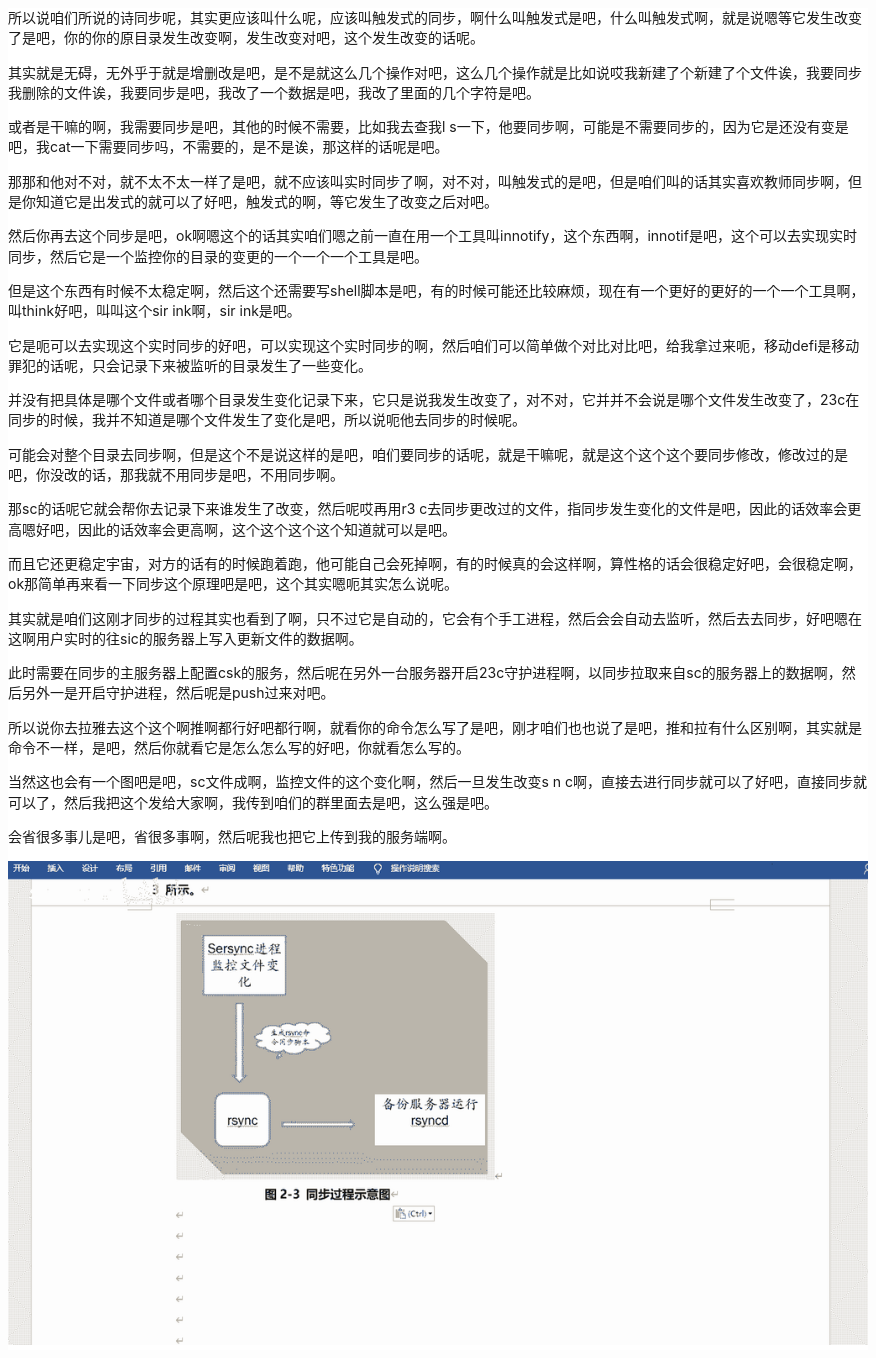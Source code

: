 所以说咱们所说的诗同步呢，其实更应该叫什么呢，应该叫触发式的同步，啊什么叫触发式是吧，什么叫触发式啊，就是说嗯等它发生改变了是吧，你的你的原目录发生改变啊，发生改变对吧，这个发生改变的话呢。

其实就是无碍，无外乎于就是增删改是吧，是不是就这么几个操作对吧，这么几个操作就是比如说哎我新建了个新建了个文件诶，我要同步我删除的文件诶，我要同步是吧，我改了一个数据是吧，我改了里面的几个字符是吧。

或者是干嘛的啊，我需要同步是吧，其他的时候不需要，比如我去查我l s一下，他要同步啊，可能是不需要同步的，因为它是还没有变是吧，我cat一下需要同步吗，不需要的，是不是诶，那这样的话呢是吧。

那那和他对不对，就不太不太一样了是吧，就不应该叫实时同步了啊，对不对，叫触发式的是吧，但是咱们叫的话其实喜欢教师同步啊，但是你知道它是出发式的就可以了好吧，触发式的啊，等它发生了改变之后对吧。

然后你再去这个同步是吧，ok啊嗯这个的话其实咱们嗯之前一直在用一个工具叫innotify，这个东西啊，innotif是吧，这个可以去实现实时同步，然后它是一个监控你的目录的变更的一个一个一个工具是吧。

但是这个东西有时候不太稳定啊，然后这个还需要写shell脚本是吧，有的时候可能还比较麻烦，现在有一个更好的更好的一个一个工具啊，叫think好吧，叫叫这个sir ink啊，sir ink是吧。

它是呃可以去实现这个实时同步的好吧，可以实现这个实时同步的啊，然后咱们可以简单做个对比对比吧，给我拿过来呃，移动defi是移动罪犯的话呢，只会记录下来被监听的目录发生了一些变化。

并没有把具体是哪个文件或者哪个目录发生变化记录下来，它只是说我发生改变了，对不对，它并并不会说是哪个文件发生改变了，23c在同步的时候，我并不知道是哪个文件发生了变化是吧，所以说呃他去同步的时候呢。

可能会对整个目录去同步啊，但是这个不是说这样的是吧，咱们要同步的话呢，就是干嘛呢，就是这个这个这个要同步修改，修改过的是吧，你没改的话，那我就不用同步是吧，不用同步啊。

那sc的话呢它就会帮你去记录下来谁发生了改变，然后呢哎再用r3 c去同步更改过的文件，指同步发生变化的文件是吧，因此的话效率会更高嗯好吧，因此的话效率会更高啊，这个这个这个这个知道就可以是吧。

而且它还更稳定宇宙，对方的话有的时候跑着跑，他可能自己会死掉啊，有的时候真的会这样啊，算性格的话会很稳定好吧，会很稳定啊，ok那简单再来看一下同步这个原理吧是吧，这个其实嗯呃其实怎么说呢。

其实就是咱们这刚才同步的过程其实也看到了啊，只不过它是自动的，它会有个手工进程，然后会会自动去监听，然后去去同步，好吧嗯在这啊用户实时的往sic的服务器上写入更新文件的数据啊。

此时需要在同步的主服务器上配置csk的服务，然后呢在另外一台服务器开启23c守护进程啊，以同步拉取来自sc的服务器上的数据啊，然后另外一是开启守护进程，然后呢是push过来对吧。

所以说你去拉雅去这个这个啊推啊都行好吧都行啊，就看你的命令怎么写了是吧，刚才咱们也也说了是吧，推和拉有什么区别啊，其实就是命令不一样，是吧，然后你就看它是怎么怎么写的好吧，你就看怎么写的。

当然这也会有一个图吧是吧，sc文件成啊，监控文件的这个变化啊，然后一旦发生改变s n c啊，直接去进行同步就可以了好吧，直接同步就可以了，然后我把这个发给大家啊，我传到咱们的群里面去是吧，这么强是吧。

会省很多事儿是吧，省很多事啊，然后呢我也把它上传到我的服务端啊。

![](img/e79ac759af7316fdc79c68b73b45ecf6_5.png)
